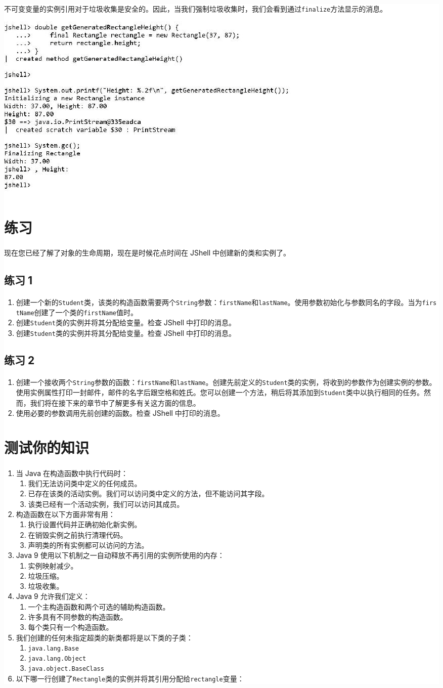 不可变变量的实例引用对于垃圾收集是安全的。因此，当我们强制垃圾收集时，我们会看到通过`finalize`方法显示的消息。

![Creating instances of classes and understanding their scope](img/00044.jpeg)

# 练习

现在您已经了解了对象的生命周期，现在是时候花点时间在 JShell 中创建新的类和实例了。

## 练习 1

1.  创建一个新的`Student`类，该类的构造函数需要两个`String`参数：`firstName`和`lastName`。使用参数初始化与参数同名的字段。当为`firstName`创建了一个类的`firstName`值时。
2.  创建`Student`类的实例并将其分配给变量。检查 JShell 中打印的消息。
3.  创建`Student`类的实例并将其分配给变量。检查 JShell 中打印的消息。

## 练习 2

1.  创建一个接收两个`String`参数的函数：`firstName`和`lastName`。创建先前定义的`Student`类的实例，将收到的参数作为创建实例的参数。使用实例属性打印一封邮件，邮件的名字后跟空格和姓氏。您可以创建一个方法，稍后将其添加到`Student`类中以执行相同的任务。然而，我们将在接下来的章节中了解更多有关这方面的信息。
2.  使用必要的参数调用先前创建的函数。检查 JShell 中打印的消息。

# 测试你的知识

1.  当 Java 在构造函数中执行代码时：
    1.  我们无法访问类中定义的任何成员。
    2.  已存在该类的活动实例。我们可以访问类中定义的方法，但不能访问其字段。
    3.  该类已经有一个活动实例，我们可以访问其成员。
2.  构造函数在以下方面非常有用：
    1.  执行设置代码并正确初始化新实例。
    2.  在销毁实例之前执行清理代码。
    3.  声明类的所有实例都可以访问的方法。
3.  Java 9 使用以下机制之一自动释放不再引用的实例所使用的内存：
    1.  实例映射减少。
    2.  垃圾压缩。
    3.  垃圾收集。
4.  Java 9 允许我们定义：
    1.  一个主构造函数和两个可选的辅助构造函数。
    2.  许多具有不同参数的构造函数。
    3.  每个类只有一个构造函数。
5.  我们创建的任何未指定超类的新类都将是以下类的子类：
    1.  `java.lang.Base`
    2.  `java.lang.Object`
    3.  `java.object.BaseClass`
6.  以下哪一行创建了`Rectangle`类的实例并将其引用分配给`rectangle`变量：